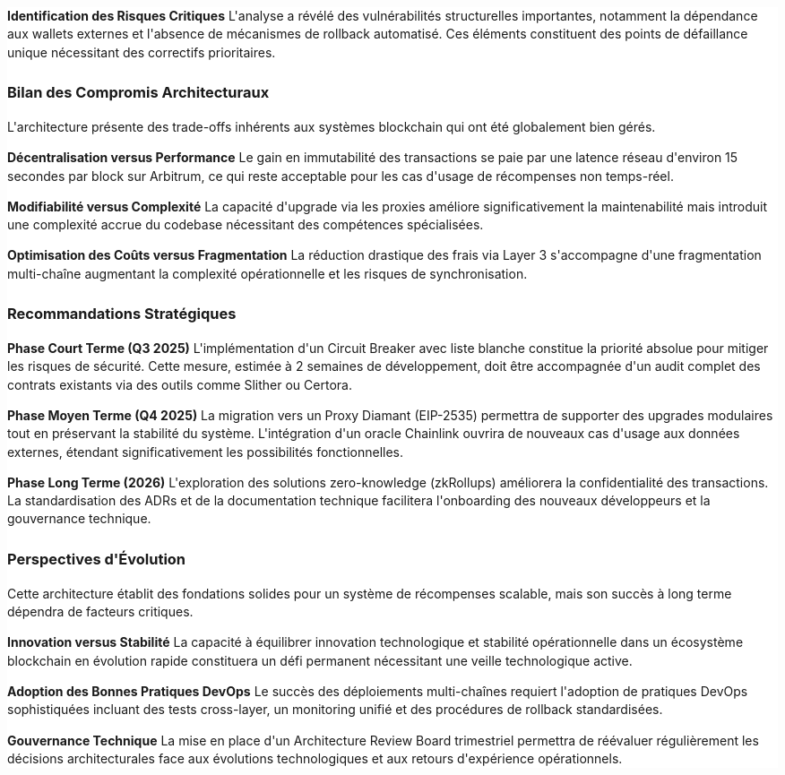 **Identification des Risques Critiques**
L'analyse a révélé des vulnérabilités structurelles importantes, notamment la dépendance aux wallets externes et l'absence de mécanismes de rollback automatisé. Ces éléments constituent des points de défaillance unique nécessitant des correctifs prioritaires.

### Bilan des Compromis Architecturaux

L'architecture présente des trade-offs inhérents aux systèmes blockchain qui ont été globalement bien gérés.

**Décentralisation versus Performance**
Le gain en immutabilité des transactions se paie par une latence réseau d'environ 15 secondes par block sur Arbitrum, ce qui reste acceptable pour les cas d'usage de récompenses non temps-réel.

**Modifiabilité versus Complexité**
La capacité d'upgrade via les proxies améliore significativement la maintenabilité mais introduit une complexité accrue du codebase nécessitant des compétences spécialisées.

**Optimisation des Coûts versus Fragmentation**
La réduction drastique des frais via Layer 3 s'accompagne d'une fragmentation multi-chaîne augmentant la complexité opérationnelle et les risques de synchronisation.

### Recommandations Stratégiques

**Phase Court Terme (Q3 2025)**
L'implémentation d'un Circuit Breaker avec liste blanche constitue la priorité absolue pour mitiger les risques de sécurité. Cette mesure, estimée à 2 semaines de développement, doit être accompagnée d'un audit complet des contrats existants via des outils comme Slither ou Certora.

**Phase Moyen Terme (Q4 2025)**
La migration vers un Proxy Diamant (EIP-2535) permettra de supporter des upgrades modulaires tout en préservant la stabilité du système. L'intégration d'un oracle Chainlink ouvrira de nouveaux cas d'usage aux données externes, étendant significativement les possibilités fonctionnelles.

**Phase Long Terme (2026)**
L'exploration des solutions zero-knowledge (zkRollups) améliorera la confidentialité des transactions. La standardisation des ADRs et de la documentation technique facilitera l'onboarding des nouveaux développeurs et la gouvernance technique.

### Perspectives d'Évolution

Cette architecture établit des fondations solides pour un système de récompenses scalable, mais son succès à long terme dépendra de facteurs critiques.

**Innovation versus Stabilité**
La capacité à équilibrer innovation technologique et stabilité opérationnelle dans un écosystème blockchain en évolution rapide constituera un défi permanent nécessitant une veille technologique active.

**Adoption des Bonnes Pratiques DevOps**
Le succès des déploiements multi-chaînes requiert l'adoption de pratiques DevOps sophistiquées incluant des tests cross-layer, un monitoring unifié et des procédures de rollback standardisées.

**Gouvernance Technique**
La mise en place d'un Architecture Review Board trimestriel permettra de réévaluer régulièrement les décisions architecturales face aux évolutions technologiques et aux retours d'expérience opérationnels.
